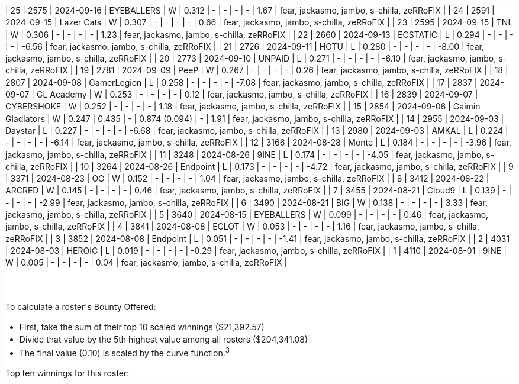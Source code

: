 |           25 |     2575 | 2024-09-16 | EYEBALLERS        | W   | 0.312      | -            | -                | -                | -         |     1.67 | fear, jackasmo, jambo, s-chilla, zeRRoFIX |
|           24 |     2591 | 2024-09-15 | Lazer Cats        | W   | 0.307      | -            | -                | -                | -         |     0.66 | fear, jackasmo, jambo, s-chilla, zeRRoFIX |
|           23 |     2595 | 2024-09-15 | TNL               | W   | 0.306      | -            | -                | -                | -         |     1.23 | fear, jackasmo, jambo, s-chilla, zeRRoFIX |
|           22 |     2660 | 2024-09-13 | ECSTATIC          | L   | 0.294      | -            | -                | -                | -         |    -6.56 | fear, jackasmo, jambo, s-chilla, zeRRoFIX |
|           21 |     2726 | 2024-09-11 | HOTU              | L   | 0.280      | -            | -                | -                | -         |    -8.00 | fear, jackasmo, jambo, s-chilla, zeRRoFIX |
|           20 |     2773 | 2024-09-10 | UNPAID            | L   | 0.271      | -            | -                | -                | -         |    -6.10 | fear, jackasmo, jambo, s-chilla, zeRRoFIX |
|           19 |     2781 | 2024-09-09 | PeeP              | W   | 0.267      | -            | -                | -                | -         |     0.26 | fear, jackasmo, jambo, s-chilla, zeRRoFIX |
|           18 |     2807 | 2024-09-08 | GamerLegion       | L   | 0.258      | -            | -                | -                | -         |    -7.08 | fear, jackasmo, jambo, s-chilla, zeRRoFIX |
|           17 |     2837 | 2024-09-07 | GL Academy        | W   | 0.253      | -            | -                | -                | -         |     0.12 | fear, jackasmo, jambo, s-chilla, zeRRoFIX |
|           16 |     2839 | 2024-09-07 | CYBERSHOKE        | W   | 0.252      | -            | -                | -                | -         |     1.18 | fear, jackasmo, jambo, s-chilla, zeRRoFIX |
|           15 |     2854 | 2024-09-06 | Gaimin Gladiators | W   | 0.247      | 0.435        | -                | 0.874 (0.094)    | -         |     1.91 | fear, jackasmo, jambo, s-chilla, zeRRoFIX |
|           14 |     2955 | 2024-09-03 | Daystar           | L   | 0.227      | -            | -                | -                | -         |    -6.68 | fear, jackasmo, jambo, s-chilla, zeRRoFIX |
|           13 |     2980 | 2024-09-03 | AMKAL             | L   | 0.224      | -            | -                | -                | -         |    -6.14 | fear, jackasmo, jambo, s-chilla, zeRRoFIX |
|           12 |     3166 | 2024-08-28 | Monte             | L   | 0.184      | -            | -                | -                | -         |    -3.96 | fear, jackasmo, jambo, s-chilla, zeRRoFIX |
|           11 |     3248 | 2024-08-26 | 9INE              | L   | 0.174      | -            | -                | -                | -         |    -4.05 | fear, jackasmo, jambo, s-chilla, zeRRoFIX |
|           10 |     3264 | 2024-08-26 | Endpoint          | L   | 0.173      | -            | -                | -                | -         |    -4.72 | fear, jackasmo, jambo, s-chilla, zeRRoFIX |
|            9 |     3371 | 2024-08-23 | OG                | W   | 0.152      | -            | -                | -                | -         |     1.04 | fear, jackasmo, jambo, s-chilla, zeRRoFIX |
|            8 |     3412 | 2024-08-22 | ARCRED            | W   | 0.145      | -            | -                | -                | -         |     0.46 | fear, jackasmo, jambo, s-chilla, zeRRoFIX |
|            7 |     3455 | 2024-08-21 | Cloud9            | L   | 0.139      | -            | -                | -                | -         |    -2.99 | fear, jackasmo, jambo, s-chilla, zeRRoFIX |
|            6 |     3490 | 2024-08-21 | BIG               | W   | 0.138      | -            | -                | -                | -         |     3.33 | fear, jackasmo, jambo, s-chilla, zeRRoFIX |
|            5 |     3640 | 2024-08-15 | EYEBALLERS        | W   | 0.099      | -            | -                | -                | -         |     0.46 | fear, jackasmo, jambo, s-chilla, zeRRoFIX |
|            4 |     3841 | 2024-08-08 | ECLOT             | W   | 0.053      | -            | -                | -                | -         |     1.16 | fear, jackasmo, jambo, s-chilla, zeRRoFIX |
|            3 |     3852 | 2024-08-08 | Endpoint          | L   | 0.051      | -            | -                | -                | -         |    -1.41 | fear, jackasmo, jambo, s-chilla, zeRRoFIX |
|            2 |     4031 | 2024-08-03 | HEROIC            | L   | 0.019      | -            | -                | -                | -         |    -0.29 | fear, jackasmo, jambo, s-chilla, zeRRoFIX |
|            1 |     4110 | 2024-08-01 | 9INE              | W   | 0.005      | -            | -                | -                | -         |     0.04 | fear, jackasmo, jambo, s-chilla, zeRRoFIX |

<br />
<span id="table2"></span><br />
To calculate a roster's Bounty Offered:<br />

- First, take the sum of their top 10 scaled winnings ($21,392.57)
- Divide that value by the 5th highest value among all rosters ($204,341.08)
- The final value (0.10) is scaled by the curve function.[<sup>3</sup>](#curveFunction)

Top ten winnings for this roster:<br />
